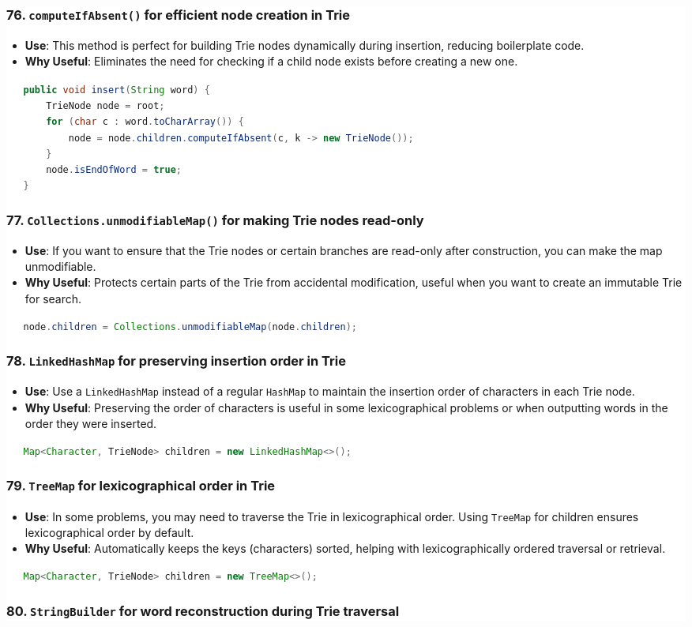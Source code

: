 ### 76. **`computeIfAbsent()` for efficient node creation in Trie**

- **Use**: This method is perfect for building Trie nodes dynamically during insertion, reducing boilerplate code.
- **Why Useful**: Eliminates the need for checking if a child node exists before creating a new one.

```java
   public void insert(String word) {
       TrieNode node = root;
       for (char c : word.toCharArray()) {
           node = node.children.computeIfAbsent(c, k -> new TrieNode());
       }
       node.isEndOfWord = true;
   }
```

### 77. **`Collections.unmodifiableMap()` for making Trie nodes read-only**

- **Use**: If you want to ensure that the Trie nodes or certain branches are read-only after construction, you can make the map unmodifiable.
- **Why Useful**: Protects certain parts of the Trie from accidental modification, useful when you want to create an immutable Trie for search.

```java
   node.children = Collections.unmodifiableMap(node.children);
```

### 78. **`LinkedHashMap` for preserving insertion order in Trie**

- **Use**: Use a `LinkedHashMap` instead of a regular `HashMap` to maintain the insertion order of characters in each Trie node.
- **Why Useful**: Preserving the order of characters is useful in some lexicographical problems or when outputting words in the order they were inserted.

```java
   Map<Character, TrieNode> children = new LinkedHashMap<>();
```

### 79. **`TreeMap` for lexicographical order in Trie**

- **Use**: In some problems, you may need to traverse the Trie in lexicographical order. Using `TreeMap` for children ensures lexicographical order by default.
- **Why Useful**: Automatically keeps the keys (characters) sorted, helping with lexicographically ordered traversal or retrieval.

```java
   Map<Character, TrieNode> children = new TreeMap<>();
```

### 80. **`StringBuilder` for word reconstruction during Trie traversal**
